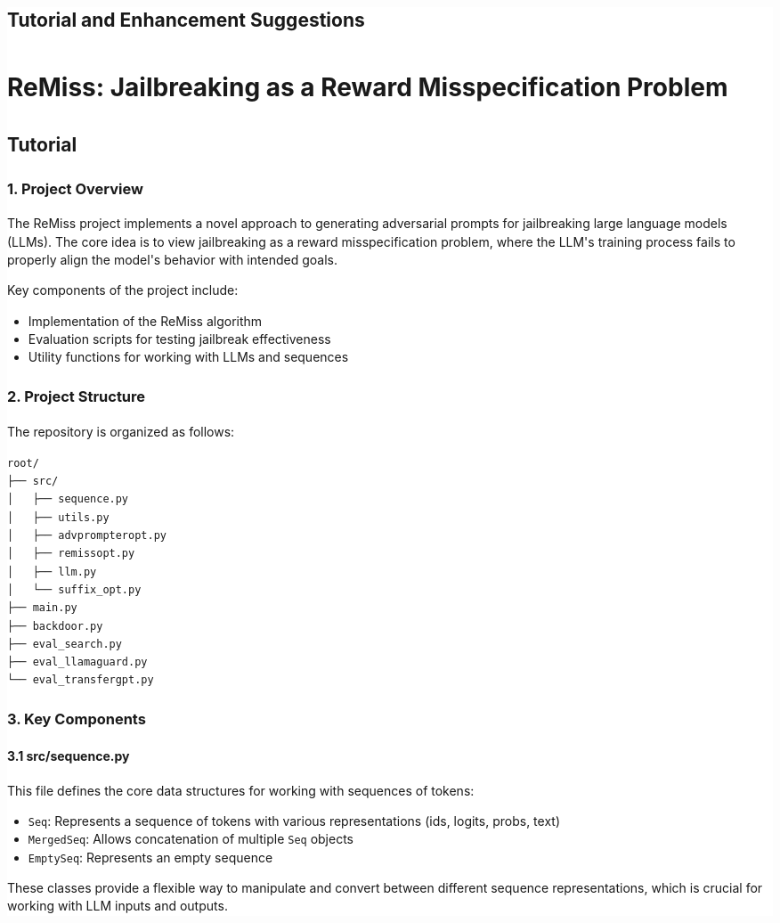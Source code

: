 
## Tutorial and Enhancement Suggestions

# ReMiss: Jailbreaking as a Reward Misspecification Problem

## Tutorial

### 1. Project Overview

The ReMiss project implements a novel approach to generating adversarial prompts for jailbreaking large language models (LLMs). The core idea is to view jailbreaking as a reward misspecification problem, where the LLM's training process fails to properly align the model's behavior with intended goals.

Key components of the project include:
- Implementation of the ReMiss algorithm
- Evaluation scripts for testing jailbreak effectiveness
- Utility functions for working with LLMs and sequences

### 2. Project Structure

The repository is organized as follows:

```
root/
├── src/
│   ├── sequence.py
│   ├── utils.py
│   ├── advprompteropt.py
│   ├── remissopt.py
│   ├── llm.py
│   └── suffix_opt.py
├── main.py
├── backdoor.py
├── eval_search.py
├── eval_llamaguard.py
└── eval_transfergpt.py
```

### 3. Key Components

#### 3.1 src/sequence.py

This file defines the core data structures for working with sequences of tokens:

- `Seq`: Represents a sequence of tokens with various representations (ids, logits, probs, text)
- `MergedSeq`: Allows concatenation of multiple `Seq` objects
- `EmptySeq`: Represents an empty sequence

These classes provide a flexible way to manipulate and convert between different sequence representations, which is crucial for working with LLM inputs and outputs.
